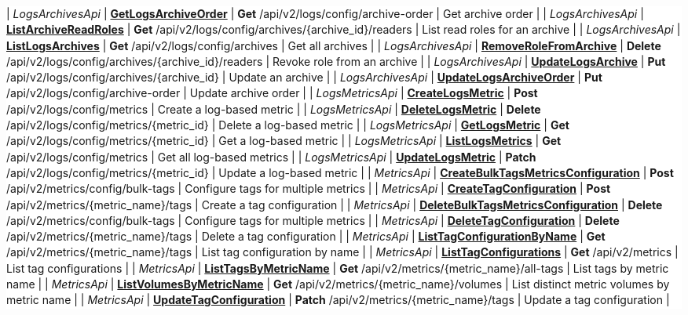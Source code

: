 | _LogsArchivesApi_          | [**GetLogsArchiveOrder**](docs/LogsArchivesApi.md#getlogsarchiveorder)                                            | **Get** /api/v2/logs/config/archive-order                                                  | Get archive order                                  |
| _LogsArchivesApi_          | [**ListArchiveReadRoles**](docs/LogsArchivesApi.md#listarchivereadroles)                                          | **Get** /api/v2/logs/config/archives/{archive_id}/readers                                  | List read roles for an archive                     |
| _LogsArchivesApi_          | [**ListLogsArchives**](docs/LogsArchivesApi.md#listlogsarchives)                                                  | **Get** /api/v2/logs/config/archives                                                       | Get all archives                                   |
| _LogsArchivesApi_          | [**RemoveRoleFromArchive**](docs/LogsArchivesApi.md#removerolefromarchive)                                        | **Delete** /api/v2/logs/config/archives/{archive_id}/readers                               | Revoke role from an archive                        |
| _LogsArchivesApi_          | [**UpdateLogsArchive**](docs/LogsArchivesApi.md#updatelogsarchive)                                                | **Put** /api/v2/logs/config/archives/{archive_id}                                          | Update an archive                                  |
| _LogsArchivesApi_          | [**UpdateLogsArchiveOrder**](docs/LogsArchivesApi.md#updatelogsarchiveorder)                                      | **Put** /api/v2/logs/config/archive-order                                                  | Update archive order                               |
| _LogsMetricsApi_           | [**CreateLogsMetric**](docs/LogsMetricsApi.md#createlogsmetric)                                                   | **Post** /api/v2/logs/config/metrics                                                       | Create a log-based metric                          |
| _LogsMetricsApi_           | [**DeleteLogsMetric**](docs/LogsMetricsApi.md#deletelogsmetric)                                                   | **Delete** /api/v2/logs/config/metrics/{metric_id}                                         | Delete a log-based metric                          |
| _LogsMetricsApi_           | [**GetLogsMetric**](docs/LogsMetricsApi.md#getlogsmetric)                                                         | **Get** /api/v2/logs/config/metrics/{metric_id}                                            | Get a log-based metric                             |
| _LogsMetricsApi_           | [**ListLogsMetrics**](docs/LogsMetricsApi.md#listlogsmetrics)                                                     | **Get** /api/v2/logs/config/metrics                                                        | Get all log-based metrics                          |
| _LogsMetricsApi_           | [**UpdateLogsMetric**](docs/LogsMetricsApi.md#updatelogsmetric)                                                   | **Patch** /api/v2/logs/config/metrics/{metric_id}                                          | Update a log-based metric                          |
| _MetricsApi_               | [**CreateBulkTagsMetricsConfiguration**](docs/MetricsApi.md#createbulktagsmetricsconfiguration)                   | **Post** /api/v2/metrics/config/bulk-tags                                                  | Configure tags for multiple metrics                |
| _MetricsApi_               | [**CreateTagConfiguration**](docs/MetricsApi.md#createtagconfiguration)                                           | **Post** /api/v2/metrics/{metric_name}/tags                                                | Create a tag configuration                         |
| _MetricsApi_               | [**DeleteBulkTagsMetricsConfiguration**](docs/MetricsApi.md#deletebulktagsmetricsconfiguration)                   | **Delete** /api/v2/metrics/config/bulk-tags                                                | Configure tags for multiple metrics                |
| _MetricsApi_               | [**DeleteTagConfiguration**](docs/MetricsApi.md#deletetagconfiguration)                                           | **Delete** /api/v2/metrics/{metric_name}/tags                                              | Delete a tag configuration                         |
| _MetricsApi_               | [**ListTagConfigurationByName**](docs/MetricsApi.md#listtagconfigurationbyname)                                   | **Get** /api/v2/metrics/{metric_name}/tags                                                 | List tag configuration by name                     |
| _MetricsApi_               | [**ListTagConfigurations**](docs/MetricsApi.md#listtagconfigurations)                                             | **Get** /api/v2/metrics                                                                    | List tag configurations                            |
| _MetricsApi_               | [**ListTagsByMetricName**](docs/MetricsApi.md#listtagsbymetricname)                                               | **Get** /api/v2/metrics/{metric_name}/all-tags                                             | List tags by metric name                           |
| _MetricsApi_               | [**ListVolumesByMetricName**](docs/MetricsApi.md#listvolumesbymetricname)                                         | **Get** /api/v2/metrics/{metric_name}/volumes                                              | List distinct metric volumes by metric name        |
| _MetricsApi_               | [**UpdateTagConfiguration**](docs/MetricsApi.md#updatetagconfiguration)                                           | **Patch** /api/v2/metrics/{metric_name}/tags                                               | Update a tag configuration                         |